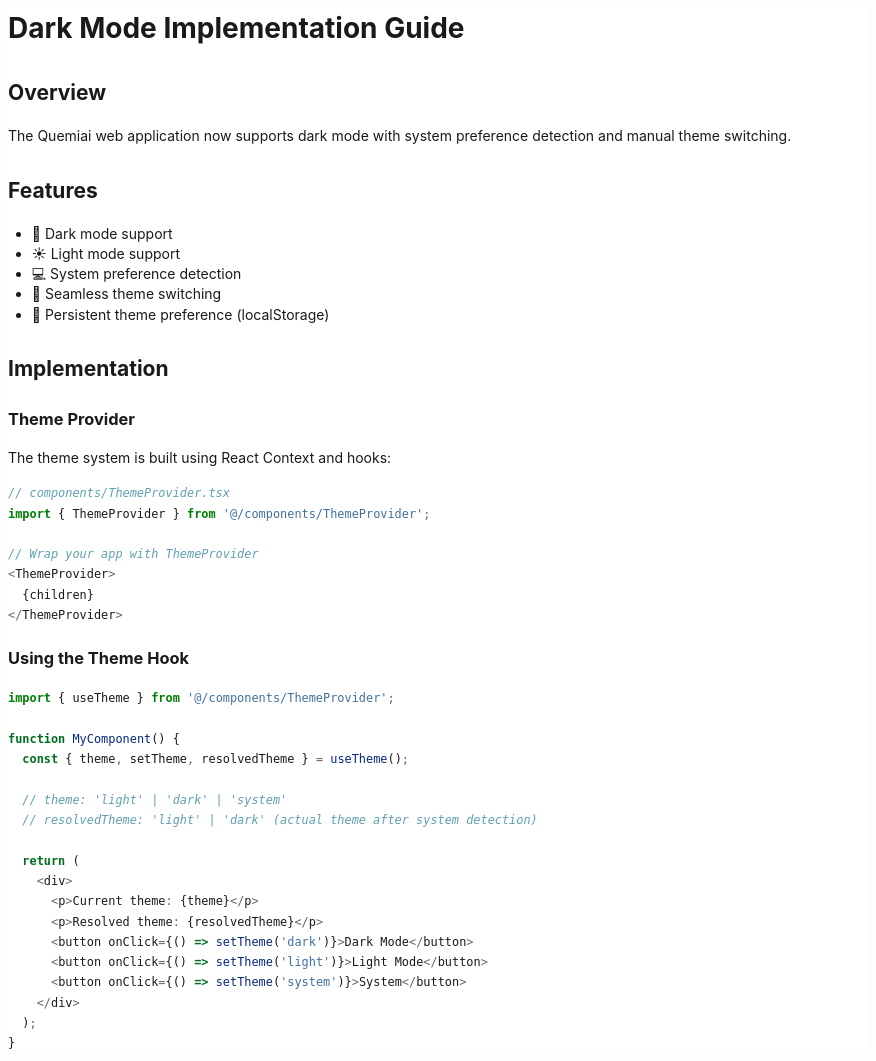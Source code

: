 # Dark Mode Implementation Guide

## Overview

The Quemiai web application now supports dark mode with system preference detection and manual theme switching.

## Features

- 🌙 Dark mode support
- ☀️ Light mode support
- 💻 System preference detection
- 🔄 Seamless theme switching
- 💾 Persistent theme preference (localStorage)

## Implementation

### Theme Provider

The theme system is built using React Context and hooks:

```typescript
// components/ThemeProvider.tsx
import { ThemeProvider } from '@/components/ThemeProvider';

// Wrap your app with ThemeProvider
<ThemeProvider>
  {children}
</ThemeProvider>
```

### Using the Theme Hook

```typescript
import { useTheme } from '@/components/ThemeProvider';

function MyComponent() {
  const { theme, setTheme, resolvedTheme } = useTheme();
  
  // theme: 'light' | 'dark' | 'system'
  // resolvedTheme: 'light' | 'dark' (actual theme after system detection)
  
  return (
    <div>
      <p>Current theme: {theme}</p>
      <p>Resolved theme: {resolvedTheme}</p>
      <button onClick={() => setTheme('dark')}>Dark Mode</button>
      <button onClick={() => setTheme('light')}>Light Mode</button>
      <button onClick={() => setTheme('system')}>System</button>
    </div>
  );
}
```
